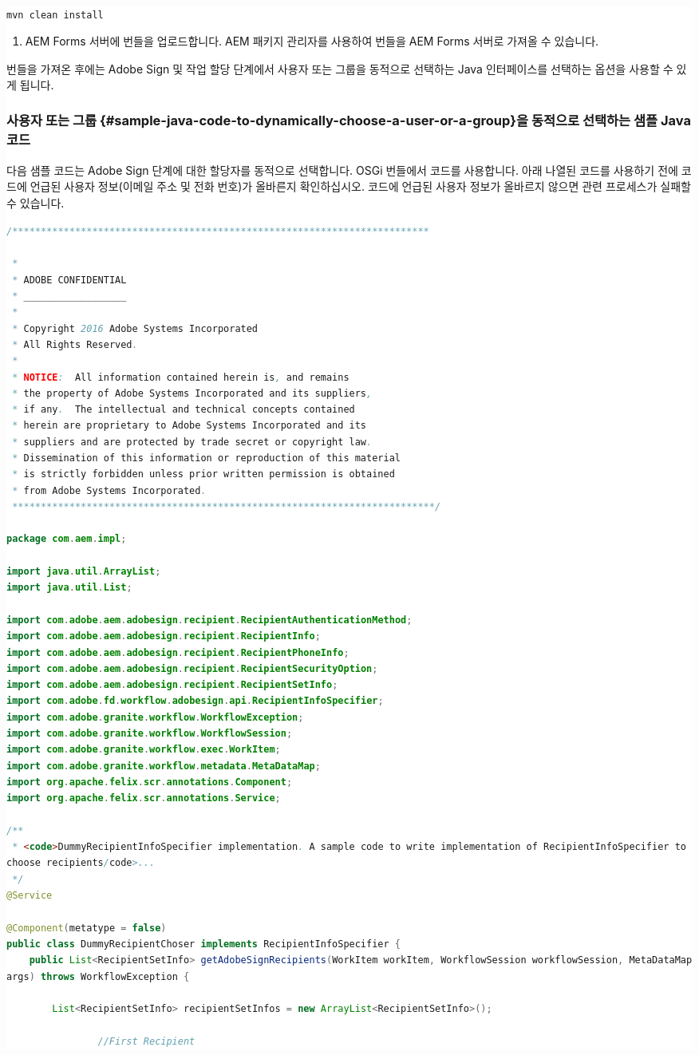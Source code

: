    `mvn clean install`

1. AEM Forms 서버에 번들을 업로드합니다. AEM 패키지 관리자를 사용하여 번들을 AEM Forms 서버로 가져올 수 있습니다.

번들을 가져온 후에는 Adobe Sign 및 작업 할당 단계에서 사용자 또는 그룹을 동적으로 선택하는 Java 인터페이스를 선택하는 옵션을 사용할 수 있게 됩니다.

### 사용자 또는 그룹 {#sample-java-code-to-dynamically-choose-a-user-or-a-group}을 동적으로 선택하는 샘플 Java 코드

다음 샘플 코드는 Adobe Sign 단계에 대한 할당자를 동적으로 선택합니다. OSGi 번들에서 코드를 사용합니다. 아래 나열된 코드를 사용하기 전에 코드에 언급된 사용자 정보(이메일 주소 및 전화 번호)가 올바른지 확인하십시오. 코드에 언급된 사용자 정보가 올바르지 않으면 관련 프로세스가 실패할 수 있습니다.

```java
/*************************************************************************

 *
 * ADOBE CONFIDENTIAL
 * __________________
 *
 * Copyright 2016 Adobe Systems Incorporated
 * All Rights Reserved.
 *
 * NOTICE:  All information contained herein is, and remains
 * the property of Adobe Systems Incorporated and its suppliers,
 * if any.  The intellectual and technical concepts contained
 * herein are proprietary to Adobe Systems Incorporated and its
 * suppliers and are protected by trade secret or copyright law.
 * Dissemination of this information or reproduction of this material
 * is strictly forbidden unless prior written permission is obtained
 * from Adobe Systems Incorporated.
 **************************************************************************/
 
package com.aem.impl;

import java.util.ArrayList;
import java.util.List;

import com.adobe.aem.adobesign.recipient.RecipientAuthenticationMethod;
import com.adobe.aem.adobesign.recipient.RecipientInfo;
import com.adobe.aem.adobesign.recipient.RecipientPhoneInfo;
import com.adobe.aem.adobesign.recipient.RecipientSecurityOption;
import com.adobe.aem.adobesign.recipient.RecipientSetInfo;
import com.adobe.fd.workflow.adobesign.api.RecipientInfoSpecifier;
import com.adobe.granite.workflow.WorkflowException;
import com.adobe.granite.workflow.WorkflowSession;
import com.adobe.granite.workflow.exec.WorkItem;
import com.adobe.granite.workflow.metadata.MetaDataMap;
import org.apache.felix.scr.annotations.Component;
import org.apache.felix.scr.annotations.Service;

/**
 * <code>DummyRecipientInfoSpecifier implementation. A sample code to write implementation of RecipientInfoSpecifier to choose recipients/code>...
 */
@Service

@Component(metatype = false)
public class DummyRecipientChoser implements RecipientInfoSpecifier {
    public List<RecipientSetInfo> getAdobeSignRecipients(WorkItem workItem, WorkflowSession workflowSession, MetaDataMap args) throws WorkflowException {

        List<RecipientSetInfo> recipientSetInfos = new ArrayList<RecipientSetInfo>();

                //First Recipient

```